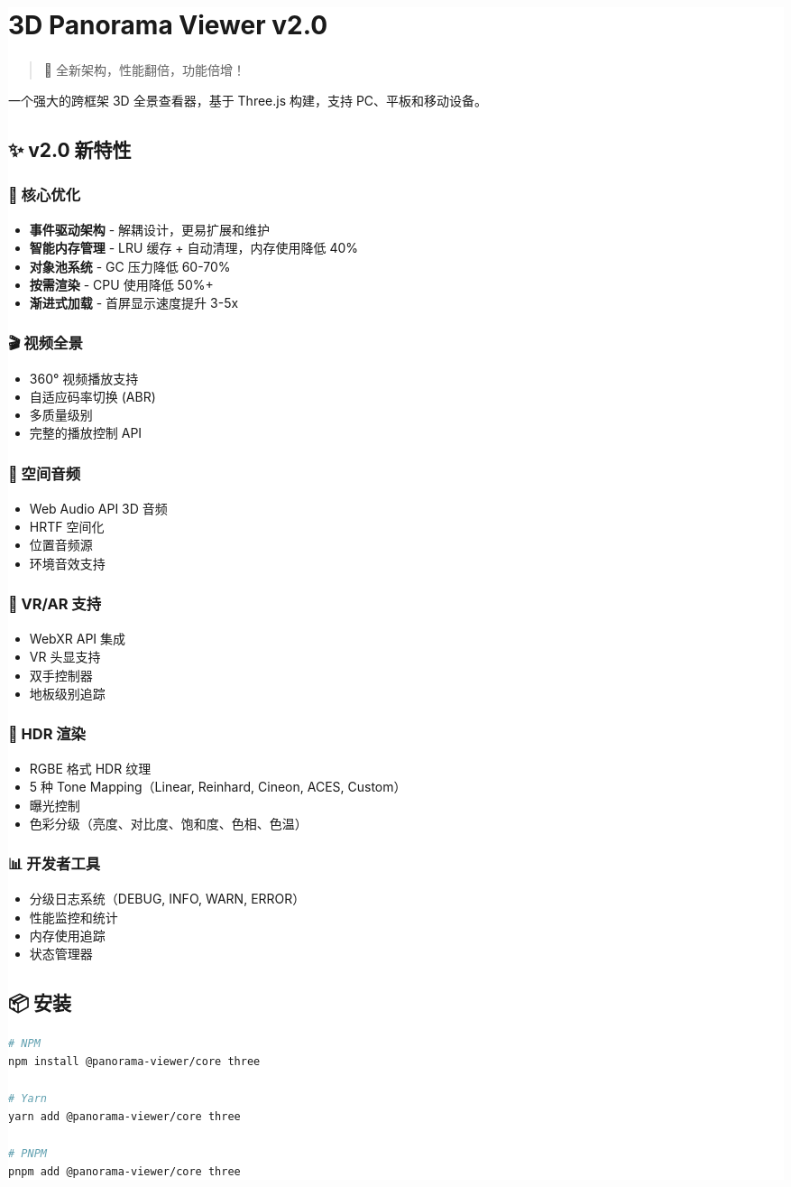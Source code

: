 # 3D Panorama Viewer v2.0

> 🎉 全新架构，性能翻倍，功能倍增！

一个强大的跨框架 3D 全景查看器，基于 Three.js 构建，支持 PC、平板和移动设备。

## ✨ v2.0 新特性

### 🚀 核心优化
- **事件驱动架构** - 解耦设计，更易扩展和维护
- **智能内存管理** - LRU 缓存 + 自动清理，内存使用降低 40%
- **对象池系统** - GC 压力降低 60-70%
- **按需渲染** - CPU 使用降低 50%+
- **渐进式加载** - 首屏显示速度提升 3-5x

### 🎬 视频全景
- 360° 视频播放支持
- 自适应码率切换 (ABR)
- 多质量级别
- 完整的播放控制 API

### 🎵 空间音频
- Web Audio API 3D 音频
- HRTF 空间化
- 位置音频源
- 环境音效支持

### 🥽 VR/AR 支持
- WebXR API 集成
- VR 头显支持
- 双手控制器
- 地板级别追踪

### 🌈 HDR 渲染
- RGBE 格式 HDR 纹理
- 5 种 Tone Mapping（Linear, Reinhard, Cineon, ACES, Custom）
- 曝光控制
- 色彩分级（亮度、对比度、饱和度、色相、色温）

### 📊 开发者工具
- 分级日志系统（DEBUG, INFO, WARN, ERROR）
- 性能监控和统计
- 内存使用追踪
- 状态管理器

## 📦 安装

```bash
# NPM
npm install @panorama-viewer/core three

# Yarn
yarn add @panorama-viewer/core three

# PNPM
pnpm add @panorama-viewer/core three
```
